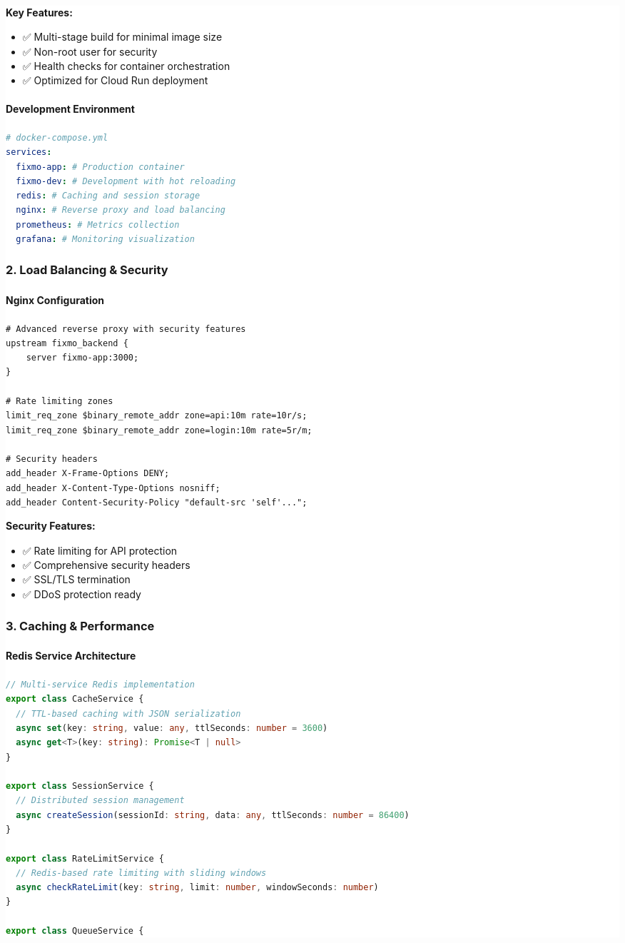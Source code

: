 **Key Features:**
- ✅ Multi-stage build for minimal image size
- ✅ Non-root user for security
- ✅ Health checks for container orchestration
- ✅ Optimized for Cloud Run deployment

#### **Development Environment**
```yaml
# docker-compose.yml
services:
  fixmo-app: # Production container
  fixmo-dev: # Development with hot reloading
  redis: # Caching and session storage
  nginx: # Reverse proxy and load balancing
  prometheus: # Metrics collection
  grafana: # Monitoring visualization
```

### **2. Load Balancing & Security**

#### **Nginx Configuration**
```nginx
# Advanced reverse proxy with security features
upstream fixmo_backend {
    server fixmo-app:3000;
}

# Rate limiting zones
limit_req_zone $binary_remote_addr zone=api:10m rate=10r/s;
limit_req_zone $binary_remote_addr zone=login:10m rate=5r/m;

# Security headers
add_header X-Frame-Options DENY;
add_header X-Content-Type-Options nosniff;
add_header Content-Security-Policy "default-src 'self'...";
```

**Security Features:**
- ✅ Rate limiting for API protection
- ✅ Comprehensive security headers
- ✅ SSL/TLS termination
- ✅ DDoS protection ready

### **3. Caching & Performance**

#### **Redis Service Architecture**
```typescript
// Multi-service Redis implementation
export class CacheService {
  // TTL-based caching with JSON serialization
  async set(key: string, value: any, ttlSeconds: number = 3600)
  async get<T>(key: string): Promise<T | null>
}

export class SessionService {
  // Distributed session management
  async createSession(sessionId: string, data: any, ttlSeconds: number = 86400)
}

export class RateLimitService {
  // Redis-based rate limiting with sliding windows
  async checkRateLimit(key: string, limit: number, windowSeconds: number)
}

export class QueueService {
```
